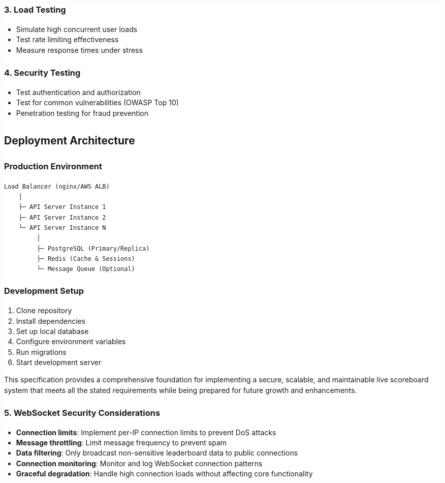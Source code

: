 ### 3. Load Testing
- Simulate high concurrent user loads
- Test rate limiting effectiveness
- Measure response times under stress

### 4. Security Testing
- Test authentication and authorization
- Test for common vulnerabilities (OWASP Top 10)
- Penetration testing for fraud prevention

## Deployment Architecture

### Production Environment
```
Load Balancer (nginx/AWS ALB)
    │
    ├─ API Server Instance 1
    ├─ API Server Instance 2
    └─ API Server Instance N
         │
         ├─ PostgreSQL (Primary/Replica)
         ├─ Redis (Cache & Sessions)
         └─ Message Queue (Optional)
```

### Development Setup
1. Clone repository
2. Install dependencies
3. Set up local database
4. Configure environment variables
5. Run migrations
6. Start development server

This specification provides a comprehensive foundation for implementing a secure, scalable, and maintainable live scoreboard system that meets all the stated requirements while being prepared for future growth and enhancements. 

### 5. WebSocket Security Considerations
- **Connection limits**: Implement per-IP connection limits to prevent DoS attacks
- **Message throttling**: Limit message frequency to prevent spam
- **Data filtering**: Only broadcast non-sensitive leaderboard data to public connections
- **Connection monitoring**: Monitor and log WebSocket connection patterns
- **Graceful degradation**: Handle high connection loads without affecting core functionality 